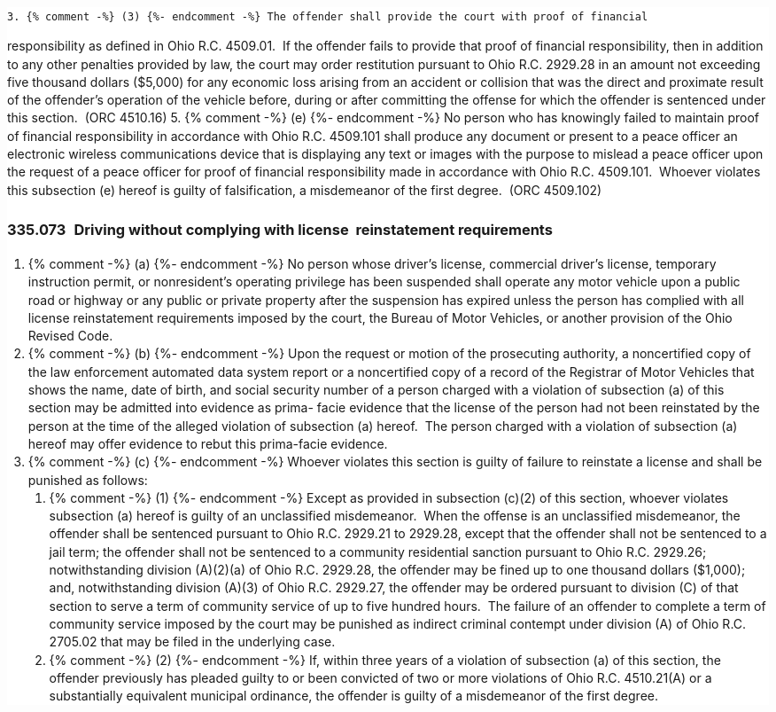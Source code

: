     3. {% comment -%} (3) {%- endcomment -%} The offender shall provide the court with proof of financial
responsibility as defined in Ohio R.C. 4509.01.  If the offender fails to
provide that proof of financial responsibility, then in addition to any other
penalties provided by law, the court may order restitution pursuant to Ohio
R.C. 2929.28 in an amount not exceeding five thousand dollars ($5,000) for any
economic loss arising from an accident or collision that was the direct and
proximate result of the offender’s operation of the vehicle before, during or
after committing the offense for which the offender is sentenced under this
section.  (ORC 4510.16)
5. {% comment -%} (e) {%- endcomment -%} No person who has knowingly failed to maintain proof of financial
responsibility in accordance with Ohio R.C. 4509.101 shall produce any document
or present to a peace officer an electronic wireless communications device that
is displaying any text or images with the purpose to mislead a peace officer
upon the request of a peace officer for proof of financial responsibility made
in accordance with Ohio R.C. 4509.101.  Whoever violates this subsection (e)
hereof is guilty of falsification, a misdemeanor of the first degree.  (ORC
4509.102)

### 335.073   Driving without complying with license  reinstatement requirements

<p class="Markdown-list--a-1-A"></p>

1. {% comment -%} (a) {%- endcomment -%} No person whose driver’s license, commercial driver’s license,
temporary instruction permit, or nonresident’s operating privilege has been
suspended shall operate any motor vehicle upon a public road or highway or any
public or private property after the suspension has expired unless the person
has complied with all license reinstatement requirements imposed by the court,
the Bureau of Motor Vehicles, or another provision of the Ohio Revised Code.
2. {% comment -%} (b) {%- endcomment -%} Upon the request or motion of the prosecuting authority, a
noncertified copy of the law enforcement automated data system report or a
noncertified copy of a record of the Registrar of Motor Vehicles that shows the
name, date of birth, and social security number of a person charged with a
violation of subsection (a) of this section may be admitted into evidence as
prima- facie evidence that the license of the person had not been reinstated by
the person at the time of the alleged violation of subsection (a) hereof.  The
person charged with a violation of subsection (a) hereof may offer evidence to
rebut this prima-facie evidence.
3. {% comment -%} (c) {%- endcomment -%} Whoever violates this section is guilty of failure to reinstate a
license and shall be punished as follows:
    1. {% comment -%} (1) {%- endcomment -%} Except as provided in subsection (c)(2) of this section, whoever
violates subsection (a) hereof is guilty of an unclassified misdemeanor.  When
the offense is an unclassified misdemeanor, the offender shall be sentenced
pursuant to Ohio R.C. 2929.21 to 2929.28, except that the offender shall not be
sentenced to a jail term; the offender shall not be sentenced to a community
residential sanction pursuant to Ohio R.C. 2929.26; notwithstanding division
(A)(2)(a) of Ohio R.C. 2929.28, the offender may be fined up to one thousand
dollars ($1,000); and, notwithstanding division (A)(3) of Ohio R.C. 2929.27,
the offender may be ordered pursuant to division (C) of that section to serve a
term of community service of up to five hundred hours.  The failure of an
offender to complete a term of community service imposed by the court may be
punished as indirect criminal contempt under division (A) of Ohio R.C. 2705.02
that may be filed in the underlying case.
    2. {% comment -%} (2) {%- endcomment -%} If, within three years of a violation of subsection (a) of this
section, the offender previously has pleaded guilty to or been convicted of two
or more violations of Ohio R.C. 4510.21(A) or a substantially equivalent
municipal ordinance, the offender is guilty of a misdemeanor of the first
degree.
